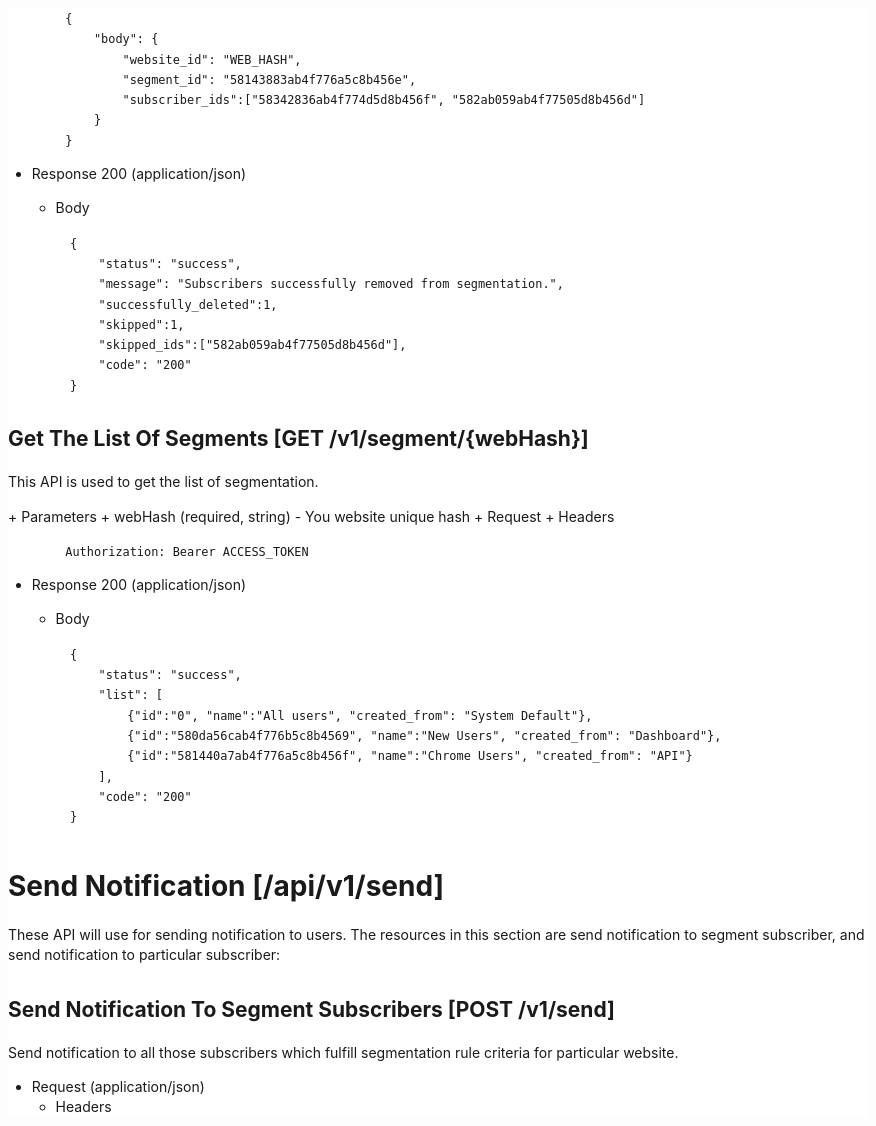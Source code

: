             {
                "body": {
                    "website_id": "WEB_HASH",
                    "segment_id": "58143883ab4f776a5c8b456e",
                    "subscriber_ids":["58342836ab4f774d5d8b456f", "582ab059ab4f77505d8b456d"]
                }
            }

+ Response 200 (application/json)
    + Body

            {
                "status": "success",
                "message": "Subscribers successfully removed from segmentation.",
                "successfully_deleted":1,
                "skipped":1,
                "skipped_ids":["582ab059ab4f77505d8b456d"],
                "code": "200"
            }

## Get The List Of Segments [GET /v1/segment/{webHash}]
<p>This API is used to get the list of segmentation.</p>
+ Parameters
    + webHash (required, string) - You website unique hash
+ Request
    + Headers

            Authorization: Bearer ACCESS_TOKEN
            
+ Response 200 (application/json)
    + Body

            {
                "status": "success",
                "list": [
                    {"id":"0", "name":"All users", "created_from": "System Default"}, 
                    {"id":"580da56cab4f776b5c8b4569", "name":"New Users", "created_from": "Dashboard"}, 
                    {"id":"581440a7ab4f776a5c8b456f", "name":"Chrome Users", "created_from": "API"}
                ],
                "code": "200"
            }
            
# Send Notification [/api/v1/send]
<p>These API will use for sending notification to users. The resources in this section are send notification to segment subscriber, and send notification to particular subscriber:</p>

## Send Notification To Segment Subscribers [POST /v1/send]
<p>Send notification to all those subscribers which fulfill segmentation rule criteria for particular website.</p>

+ Request (application/json)
    + Headers


[//]: # (These are reference links used in the body of this note and get stripped out when the markdown processor does its job. There is no need to format nicely because it shouldn't be seen. Thanks SO - http://stackoverflow.com/questions/4823468/store-comments-in-markdown-syntax)
[df1]: <./license.html>